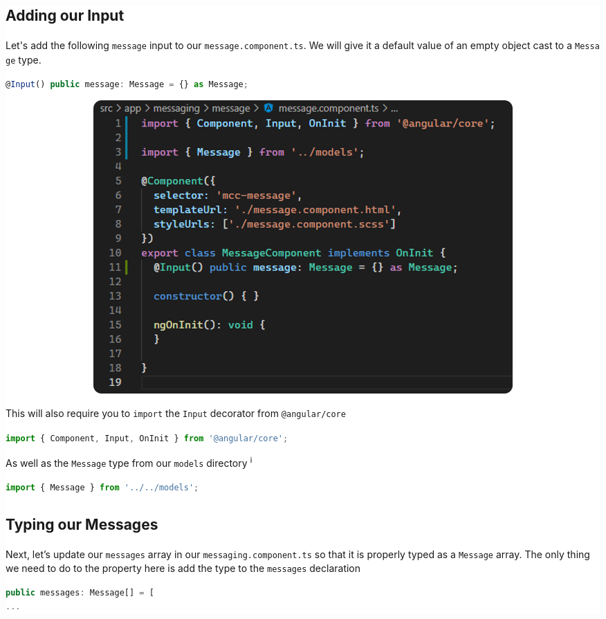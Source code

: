 ## Adding our Input

Let's add the following `message` input to our `message.component.ts`. We will give it a default value of an empty object cast to a `Message` type.

```typescript
@Input() public message: Message = {} as Message;
```
<p align="center">
  <img src="./src/assets/images/io-message-input.png">
</p>

This will also require you to `import` the `Input` decorator from `@angular/core`

```typescript
import { Component, Input, OnInit } from '@angular/core';
```

As well as the `Message` type from our `models` directory <sup>ℹ️</sup>

```typescript
import { Message } from '../../models';
```

## Typing our Messages

Next, let’s update our `messages` array in our `messaging.component.ts` so that it is properly typed as a `Message` array. The only thing we need to do to the property here is add the type to the `messages` declaration

```typescript
public messages: Message[] = [
...
```
<p align="center">